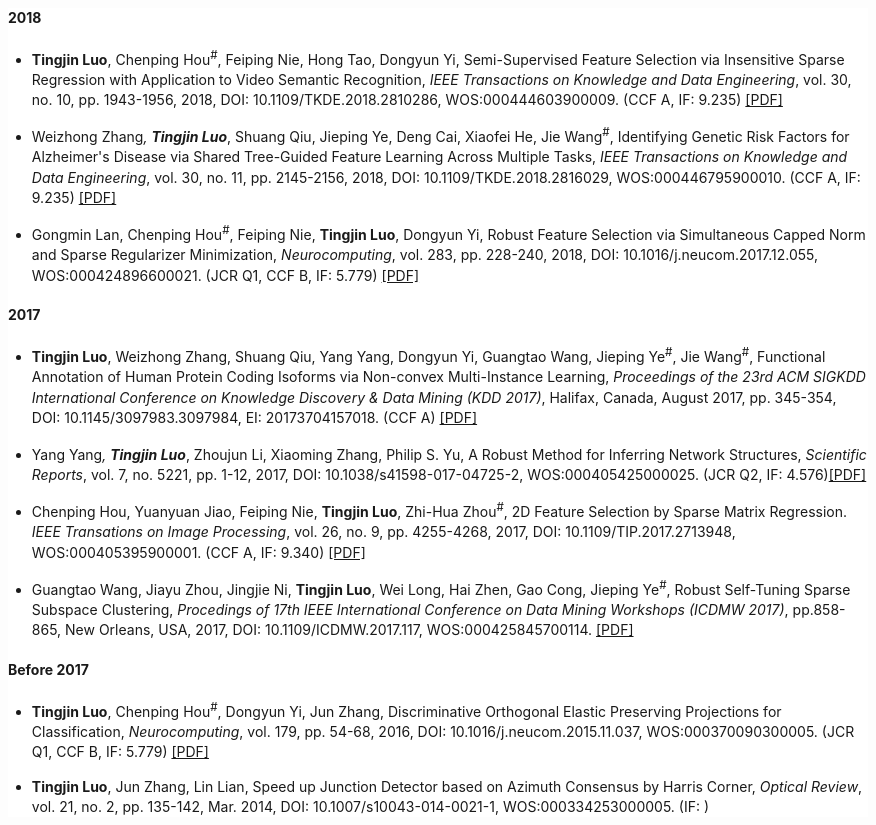 #### 2018

* **Tingjin Luo**, Chenping Hou<sup>#</sup>, Feiping Nie, Hong Tao, Dongyun Yi, Semi-Supervised Feature Selection via Insensitive Sparse Regression with Application to Video Semantic Recognition, _IEEE Transactions on Knowledge and Data Engineering_, vol. 30, no. 10, pp. 1943-1956, 2018, DOI: 10.1109/TKDE.2018.2810286, WOS:000444603900009. (CCF A, IF: 9.235) [[PDF]](https://HorizonAILab.github.io/papers/TKDE2018-ISR.pdf)

* Weizhong Zhang<sup>*</sup>, **Tingjin Luo**<sup>*</sup>, Shuang Qiu, Jieping Ye, Deng Cai, Xiaofei He, Jie Wang<sup>#</sup>, Identifying Genetic Risk Factors for Alzheimer's Disease via Shared Tree-Guided Feature Learning Across Multiple Tasks,  _IEEE Transactions on Knowledge and Data Engineering_, vol. 30, no. 11, pp. 2145-2156, 2018, DOI: 10.1109/TKDE.2018.2816029, WOS:000446795900010. (CCF A, IF: 9.235) [[PDF]](https://HorizonAILab.github.io/papers/TKDE2018-STM.pdf)

* Gongmin Lan, Chenping Hou<sup>#</sup>, Feiping Nie, **Tingjin Luo**, Dongyun Yi, Robust Feature Selection via Simultaneous Capped Norm and Sparse Regularizer Minimization, _Neurocomputing_, vol. 283, pp. 228-240, 2018, DOI: 10.1016/j.neucom.2017.12.055, WOS:000424896600021. (JCR Q1, CCF B, IF: 5.779) [[PDF]](https://HorizonAILab.github.io/papers/Neurocomputing2018-RFS.pdf)

#### 2017

* **Tingjin Luo**, Weizhong Zhang, Shuang Qiu, Yang Yang, Dongyun Yi, Guangtao Wang, Jieping Ye<sup>#</sup>, Jie Wang<sup>#</sup>, Functional Annotation of Human Protein Coding Isoforms via Non-convex Multi-Instance Learning, _Proceedings of the 23rd ACM SIGKDD International Conference on Knowledge Discovery & Data Mining (KDD 2017)_, Halifax, Canada, August 2017, pp. 345-354, DOI: 10.1145/3097983.3097984, EI:  20173704157018. (CCF A) [[PDF]](https://HorizonAILab.github.io/papers/KDD2017-NMIL.pdf)

* Yang Yang<sup>*</sup>, **Tingjin Luo**<sup>*</sup>, Zhoujun Li, Xiaoming Zhang, Philip S. Yu, A Robust Method for Inferring Network Structures, _Scientific Reports_, vol. 7, no. 5221, pp. 1-12, 2017, DOI: 10.1038/s41598-017-04725-2, WOS:000405425000025. (JCR Q2, IF: 4.576)[[PDF]](https://HorizonAILab.github.io/papers/SR2017-ISSS.pdf)
 
* Chenping Hou, Yuanyuan Jiao, Feiping Nie, **Tingjin Luo**, Zhi-Hua Zhou<sup>#</sup>, 2D Feature Selection by Sparse Matrix Regression. _IEEE Transations on Image Processing_, vol. 26, no. 9, pp. 4255-4268, 2017, DOI: 10.1109/TIP.2017.2713948, WOS:000405395900001. (CCF A, IF: 9.340) [[PDF]](https://HorizonAILab.github.io/papers/TIP2017-2DFS.pdf)

* Guangtao Wang, Jiayu Zhou, Jingjie Ni, **Tingjin Luo**, Wei Long, Hai Zhen, Gao Cong, Jieping Ye<sup>#</sup>, Robust Self-Tuning Sparse Subspace Clustering, _Procedings of 17th IEEE International Conference on Data Mining Workshops (ICDMW 2017)_, pp.858-865, New Orleans, USA, 2017, DOI: 10.1109/ICDMW.2017.117, WOS:000425845700114. [[PDF]](https://HorizonAILab.github.io/papers/ICDMW2017-RSSSC.pdf)

#### Before 2017

* **Tingjin Luo**, Chenping Hou<sup>#</sup>, Dongyun Yi, Jun Zhang, Discriminative Orthogonal Elastic Preserving Projections for Classification, _Neurocomputing_, vol. 179, pp. 54-68, 2016, DOI: 10.1016/j.neucom.2015.11.037, WOS:000370090300005. (JCR Q1, CCF B, IF: 5.779) [[PDF]](https://HorizonAILab.github.io/papers/Neurocomputing2016-DOEPP.pdf)

* **Tingjin Luo**, Jun Zhang, Lin Lian, Speed up Junction Detector based on Azimuth Consensus by Harris Corner, _Optical Review_, vol. 21, no. 2, pp. 135-142, Mar. 2014, DOI: 10.1007/s10043-014-0021-1, WOS:000334253000005. (IF: )
